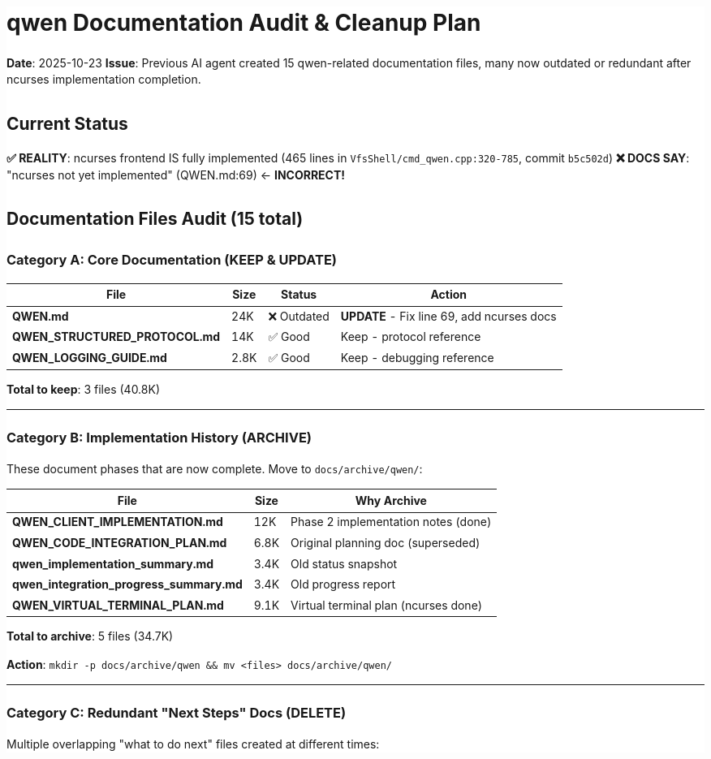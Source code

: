 # qwen Documentation Audit & Cleanup Plan

**Date**: 2025-10-23
**Issue**: Previous AI agent created 15 qwen-related documentation files, many now outdated or redundant after ncurses implementation completion.

## Current Status

**✅ REALITY**: ncurses frontend IS fully implemented (465 lines in `VfsShell/cmd_qwen.cpp:320-785`, commit `b5c502d`)
**❌ DOCS SAY**: "ncurses not yet implemented" (QWEN.md:69) ← **INCORRECT!**

## Documentation Files Audit (15 total)

### Category A: Core Documentation (KEEP & UPDATE)

| File | Size | Status | Action |
|------|------|--------|--------|
| **QWEN.md** | 24K | ❌ Outdated | **UPDATE** - Fix line 69, add ncurses docs |
| **QWEN_STRUCTURED_PROTOCOL.md** | 14K | ✅ Good | Keep - protocol reference |
| **QWEN_LOGGING_GUIDE.md** | 2.8K | ✅ Good | Keep - debugging reference |

**Total to keep**: 3 files (40.8K)

---

### Category B: Implementation History (ARCHIVE)

These document phases that are now complete. Move to `docs/archive/qwen/`:

| File | Size | Why Archive |
|------|------|-------------|
| **QWEN_CLIENT_IMPLEMENTATION.md** | 12K | Phase 2 implementation notes (done) |
| **QWEN_CODE_INTEGRATION_PLAN.md** | 6.8K | Original planning doc (superseded) |
| **qwen_implementation_summary.md** | 3.4K | Old status snapshot |
| **qwen_integration_progress_summary.md** | 3.4K | Old progress report |
| **QWEN_VIRTUAL_TERMINAL_PLAN.md** | 9.1K | Virtual terminal plan (ncurses done) |

**Total to archive**: 5 files (34.7K)

**Action**: `mkdir -p docs/archive/qwen && mv <files> docs/archive/qwen/`

---

### Category C: Redundant "Next Steps" Docs (DELETE)

Multiple overlapping "what to do next" files created at different times:
